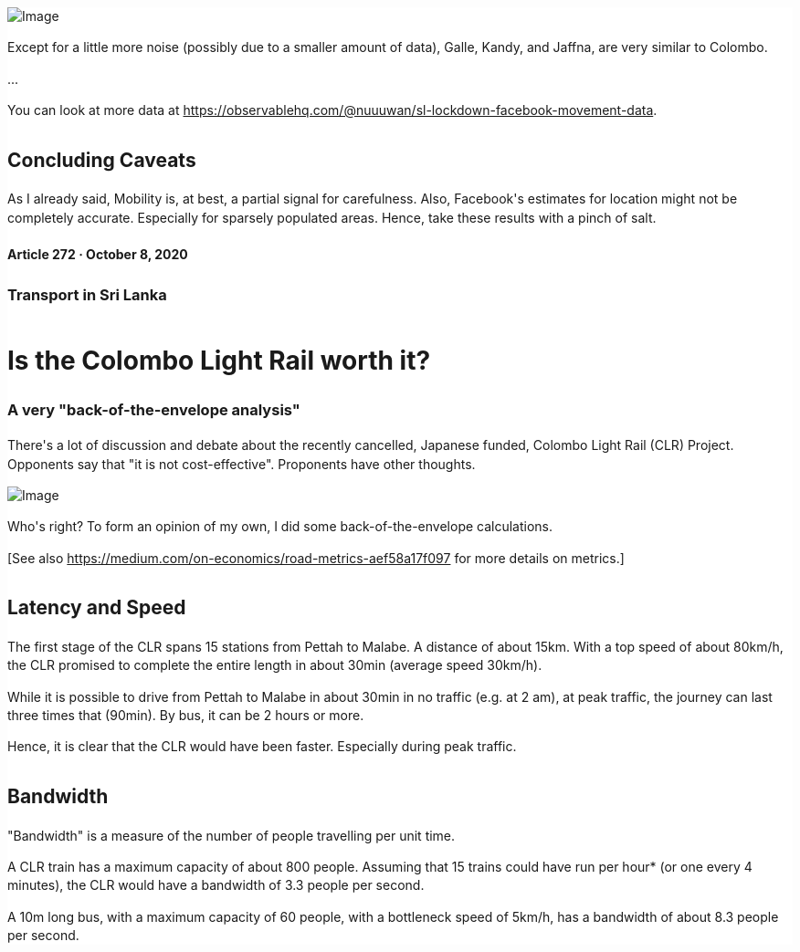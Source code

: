 ![Image](https://cdn-images-1.medium.com/max/800/1*z0QeR2CpIsr38KFRGVBOCA.png)

Except for a little more noise (possibly due to a smaller amount of data), Galle, Kandy, and Jaffna, are very similar to Colombo.

...

You can look at more data at https://observablehq.com/@nuuuwan/sl-lockdown-facebook-movement-data.

## Concluding Caveats

As I already said, Mobility is, at best, a partial signal for carefulness. Also, Facebook's estimates for location might not be completely accurate. Especially for sparsely populated areas. Hence, take these results with a pinch of salt.

#### Article 272 · October 8, 2020

### Transport in Sri Lanka

# Is the Colombo Light Rail worth it?

### A very "back-of-the-envelope analysis"

There's a lot of discussion and debate about the recently cancelled, Japanese funded, Colombo Light Rail (CLR) Project. Opponents say that "it is not cost-effective". Proponents have other thoughts.

![Image](https://cdn-images-1.medium.com/max/800/1*ytn1aHi6Zxl_FI4205c5ew.jpeg)

Who's right? To form an opinion of my own, I did some back-of-the-envelope calculations.

[See also https://medium.com/on-economics/road-metrics-aef58a17f097 for more details on metrics.]

## Latency and Speed

The first stage of the CLR spans 15 stations from Pettah to Malabe. A distance of about 15km. With a top speed of about 80km/h, the CLR promised to complete the entire length in about 30min (average speed 30km/h).

While it is possible to drive from Pettah to Malabe in about 30min in no traffic (e.g. at 2 am), at peak traffic, the journey can last three times that (90min). By bus, it can be 2 hours or more.

Hence, it is clear that the CLR would have been faster. Especially during peak traffic.

## Bandwidth

"Bandwidth" is a measure of the number of people travelling per unit time.

A CLR train has a maximum capacity of about 800 people. Assuming that 15 trains could have run per hour* (or one every 4 minutes), the CLR would have a bandwidth of 3.3 people per second.

A 10m long bus, with a maximum capacity of 60 people, with a bottleneck speed of 5km/h, has a bandwidth of about 8.3 people per second.
